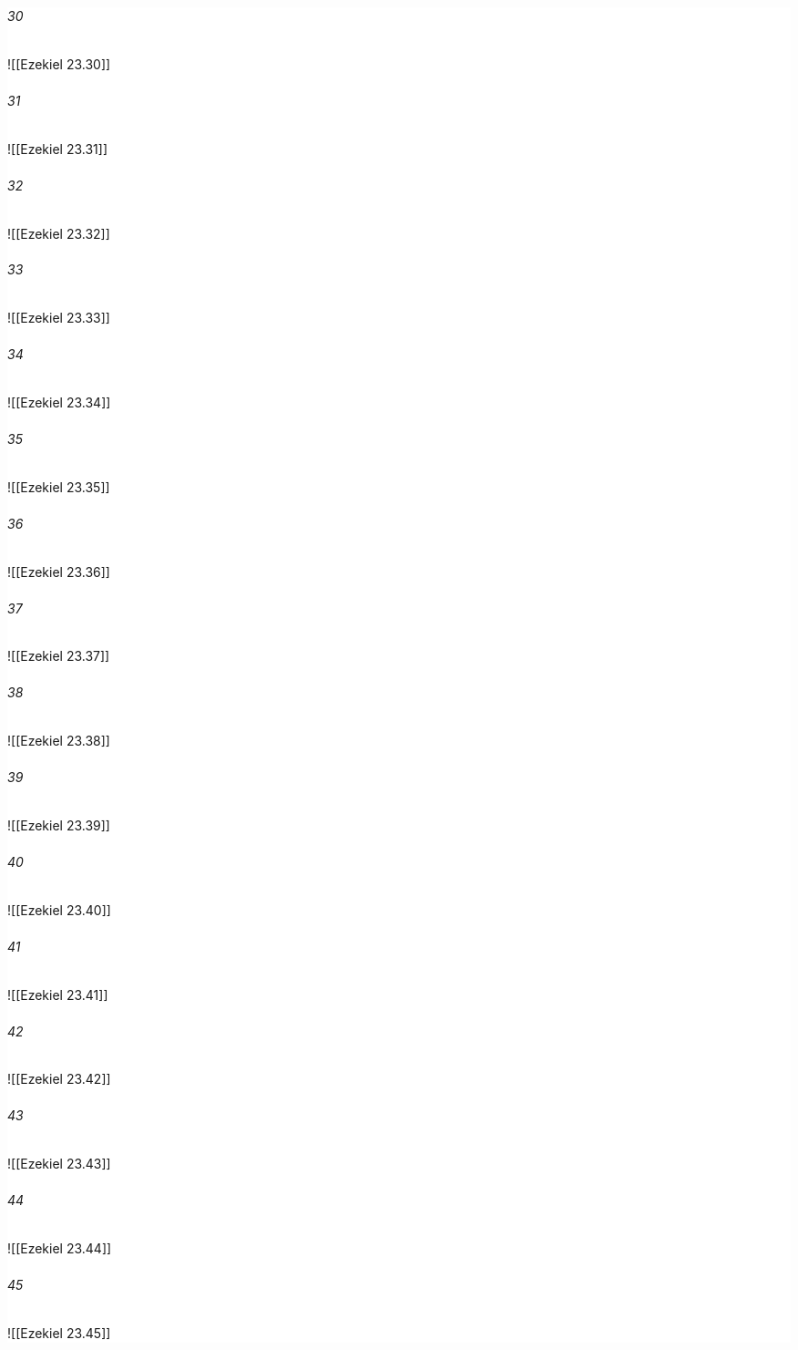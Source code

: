 ###### 30
![[Ezekiel 23.30]] 

###### 31
![[Ezekiel 23.31]] 

###### 32
![[Ezekiel 23.32]] 

###### 33
![[Ezekiel 23.33]]

###### 34
![[Ezekiel 23.34]] 

###### 35
![[Ezekiel 23.35]]

###### 36
![[Ezekiel 23.36]] 

###### 37
![[Ezekiel 23.37]] 

###### 38
![[Ezekiel 23.38]]

###### 39
![[Ezekiel 23.39]] 

###### 40
![[Ezekiel 23.40]] 

###### 41
![[Ezekiel 23.41]] 

###### 42
![[Ezekiel 23.42]] 

###### 43
![[Ezekiel 23.43]]

###### 44
![[Ezekiel 23.44]] 

###### 45
![[Ezekiel 23.45]]
